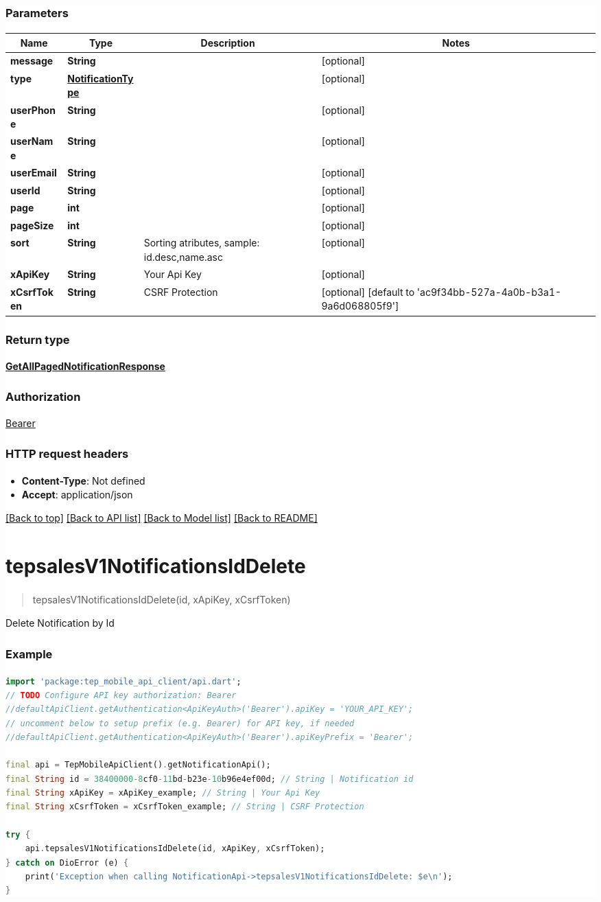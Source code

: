 ### Parameters

Name | Type | Description  | Notes
------------- | ------------- | ------------- | -------------
 **message** | **String**|  | [optional] 
 **type** | [**NotificationType**](.md)|  | [optional] 
 **userPhone** | **String**|  | [optional] 
 **userName** | **String**|  | [optional] 
 **userEmail** | **String**|  | [optional] 
 **userId** | **String**|  | [optional] 
 **page** | **int**|  | [optional] 
 **pageSize** | **int**|  | [optional] 
 **sort** | **String**| Sorting atributes, sample: id.desc,name.asc | [optional] 
 **xApiKey** | **String**| Your Api Key | [optional] 
 **xCsrfToken** | **String**| CSRF Protection | [optional] [default to 'ac9f34bb-527a-4a0b-b3a1-9a6d068805f9']

### Return type

[**GetAllPagedNotificationResponse**](GetAllPagedNotificationResponse.md)

### Authorization

[Bearer](../README.md#Bearer)

### HTTP request headers

 - **Content-Type**: Not defined
 - **Accept**: application/json

[[Back to top]](#) [[Back to API list]](../README.md#documentation-for-api-endpoints) [[Back to Model list]](../README.md#documentation-for-models) [[Back to README]](../README.md)

# **tepsalesV1NotificationsIdDelete**
> tepsalesV1NotificationsIdDelete(id, xApiKey, xCsrfToken)

Delete Notification by Id

### Example
```dart
import 'package:tep_mobile_api_client/api.dart';
// TODO Configure API key authorization: Bearer
//defaultApiClient.getAuthentication<ApiKeyAuth>('Bearer').apiKey = 'YOUR_API_KEY';
// uncomment below to setup prefix (e.g. Bearer) for API key, if needed
//defaultApiClient.getAuthentication<ApiKeyAuth>('Bearer').apiKeyPrefix = 'Bearer';

final api = TepMobileApiClient().getNotificationApi();
final String id = 38400000-8cf0-11bd-b23e-10b96e4ef00d; // String | Notification id
final String xApiKey = xApiKey_example; // String | Your Api Key
final String xCsrfToken = xCsrfToken_example; // String | CSRF Protection

try {
    api.tepsalesV1NotificationsIdDelete(id, xApiKey, xCsrfToken);
} catch on DioError (e) {
    print('Exception when calling NotificationApi->tepsalesV1NotificationsIdDelete: $e\n');
}
```
